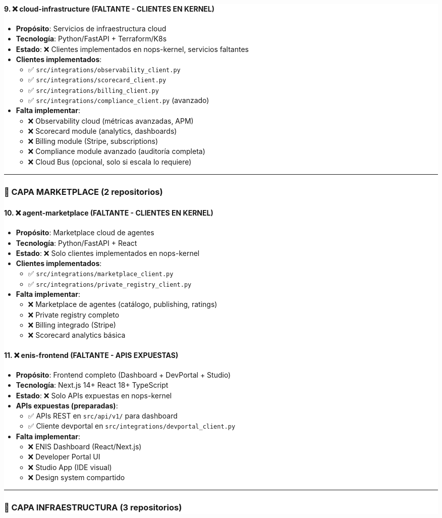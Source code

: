 #### **9. ❌ cloud-infrastructure** (FALTANTE - CLIENTES EN KERNEL)
- **Propósito**: Servicios de infraestructura cloud
- **Tecnología**: Python/FastAPI + Terraform/K8s
- **Estado**: ❌ Clientes implementados en nops-kernel, servicios faltantes
- **Clientes implementados**:
  - ✅ `src/integrations/observability_client.py`
  - ✅ `src/integrations/scorecard_client.py`
  - ✅ `src/integrations/billing_client.py`
  - ✅ `src/integrations/compliance_client.py` (avanzado)
- **Falta implementar**:
  - ❌ Observability cloud (métricas avanzadas, APM)
  - ❌ Scorecard module (analytics, dashboards)
  - ❌ Billing module (Stripe, subscriptions)
  - ❌ Compliance module avanzado (auditoría completa)
  - ❌ Cloud Bus (opcional, solo si escala lo requiere)

---

### **🛒 CAPA MARKETPLACE (2 repositorios)**

#### **10. ❌ agent-marketplace** (FALTANTE - CLIENTES EN KERNEL)
- **Propósito**: Marketplace cloud de agentes
- **Tecnología**: Python/FastAPI + React
- **Estado**: ❌ Solo clientes implementados en nops-kernel
- **Clientes implementados**:
  - ✅ `src/integrations/marketplace_client.py`
  - ✅ `src/integrations/private_registry_client.py`
- **Falta implementar**:
  - ❌ Marketplace de agentes (catálogo, publishing, ratings)
  - ❌ Private registry completo
  - ❌ Billing integrado (Stripe)
  - ❌ Scorecard analytics básica

#### **11. ❌ enis-frontend** (FALTANTE - APIS EXPUESTAS)
- **Propósito**: Frontend completo (Dashboard + DevPortal + Studio)
- **Tecnología**: Next.js 14+ React 18+ TypeScript
- **Estado**: ❌ Solo APIs expuestas en nops-kernel
- **APIs expuestas (preparadas)**:
  - ✅ APIs REST en `src/api/v1/` para dashboard
  - ✅ Cliente devportal en `src/integrations/devportal_client.py`
- **Falta implementar**:
  - ❌ ENIS Dashboard (React/Next.js)
  - ❌ Developer Portal UI
  - ❌ Studio App (IDE visual)
  - ❌ Design system compartido

---

### **🔧 CAPA INFRAESTRUCTURA (3 repositorios)**
